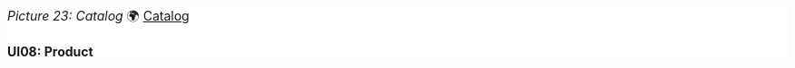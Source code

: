 *Picture 23: Catalog* :earth_africa: [Catalog](http://lbaw2126-piu.lbaw-prod.fe.up.pt/catalog.php "Catalog")

#### UI08: Product
